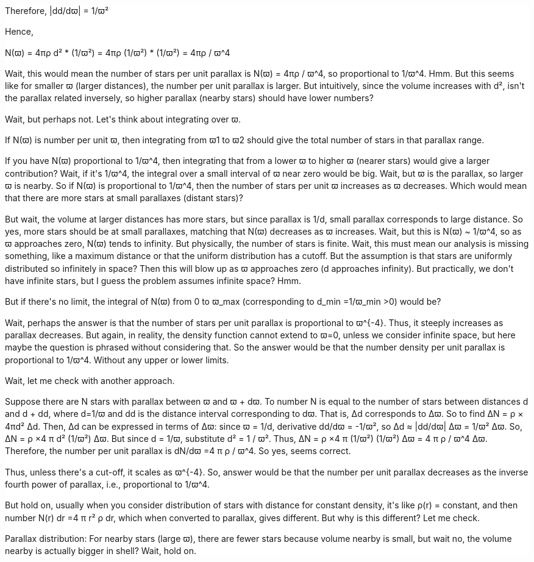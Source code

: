 Therefore, |dd/dϖ| = 1/ϖ²

Hence,

N(ϖ) = 4πρ d² * (1/ϖ²) = 4πρ (1/ϖ²) * (1/ϖ²) = 4πρ / ϖ^4

Wait, this would mean the number of stars per unit parallax is N(ϖ) = 4πρ / ϖ^4, so proportional to 1/ϖ^4. Hmm. But this seems like for smaller ϖ (larger distances), the number per unit parallax is larger. But intuitively, since the volume increases with d², isn't the parallax related inversely, so higher parallax (nearby stars) should have lower numbers?

Wait, but perhaps not. Let's think about integrating over ϖ.

If N(ϖ) is number per unit ϖ, then integrating from ϖ1 to ϖ2 should give the total number of stars in that parallax range.

If you have N(ϖ) proportional to 1/ϖ^4, then integrating that from a lower ϖ to higher ϖ (nearer stars) would give a larger contribution? Wait, if it's 1/ϖ^4, the integral over a small interval of ϖ near zero would be big. Wait, but ϖ is the parallax, so larger ϖ is nearby. So if N(ϖ) is proportional to 1/ϖ^4, then the number of stars per unit ϖ increases as ϖ decreases. Which would mean that there are more stars at small parallaxes (distant stars)?

But wait, the volume at larger distances has more stars, but since parallax is 1/d, small parallax corresponds to large distance. So yes, more stars should be at small parallaxes, matching that N(ϖ) decreases as ϖ increases. Wait, but this is N(ϖ) ~ 1/ϖ^4, so as ϖ approaches zero, N(ϖ) tends to infinity. But physically, the number of stars is finite. Wait, this must mean our analysis is missing something, like a maximum distance or that the uniform distribution has a cutoff. But the assumption is that stars are uniformly distributed so infinitely in space? Then this will blow up as ϖ approaches zero (d approaches infinity). But practically, we don't have infinite stars, but I guess the problem assumes infinite space? Hmm.

But if there's no limit, the integral of N(ϖ) from 0 to ϖ_max (corresponding to d_min =1/ϖ_min >0) would be?

Wait, perhaps the answer is that the number of stars per unit parallax is proportional to ϖ^{-4}. Thus, it steeply increases as parallax decreases. But again, in reality, the density function cannot extend to ϖ=0, unless we consider infinite space, but here maybe the question is phrased without considering that. So the answer would be that the number density per unit parallax is proportional to 1/ϖ^4.  Without any upper or lower limits.

Wait, let me check with another approach.

Suppose there are N stars with parallax between ϖ and ϖ + dϖ. To number N is equal to the number of stars between distances d and d + dd, where d=1/ϖ and dd is the distance interval corresponding to dϖ. That is, Δd corresponds to Δϖ. So to find ΔN = ρ × 4πd² Δd. Then, Δd can be expressed in terms of Δϖ: since ϖ = 1/d, derivative dd/dϖ = -1/ϖ², so Δd ≈ |dd/dϖ| Δϖ = 1/ϖ² Δϖ. So, ΔN = ρ ×4 π d² (1/ϖ²) Δϖ. But since d = 1/ϖ, substitute d² = 1 / ϖ². Thus, ΔN = ρ ×4 π (1/ϖ²) (1/ϖ²) Δϖ = 4 π ρ / ϖ^4 Δϖ. Therefore, the number per unit parallax is dN/dϖ =4 π ρ / ϖ^4. So yes, seems correct.

Thus, unless there's a cut-off, it scales as ϖ^{-4}. So, answer would be that the number per unit parallax decreases as the inverse fourth power of parallax, i.e., proportional to 1/ϖ^4.

But hold on, usually when you consider distribution of stars with distance for constant density, it's like ρ(r) = constant, and then number N(r) dr =4 π r² ρ dr, which when converted to parallax, gives different. But why is this different? Let me check.

Parallax distribution: For nearby stars (large ϖ), there are fewer stars because volume nearby is small, but wait no, the volume nearby is actually bigger in shell? Wait, hold on.
